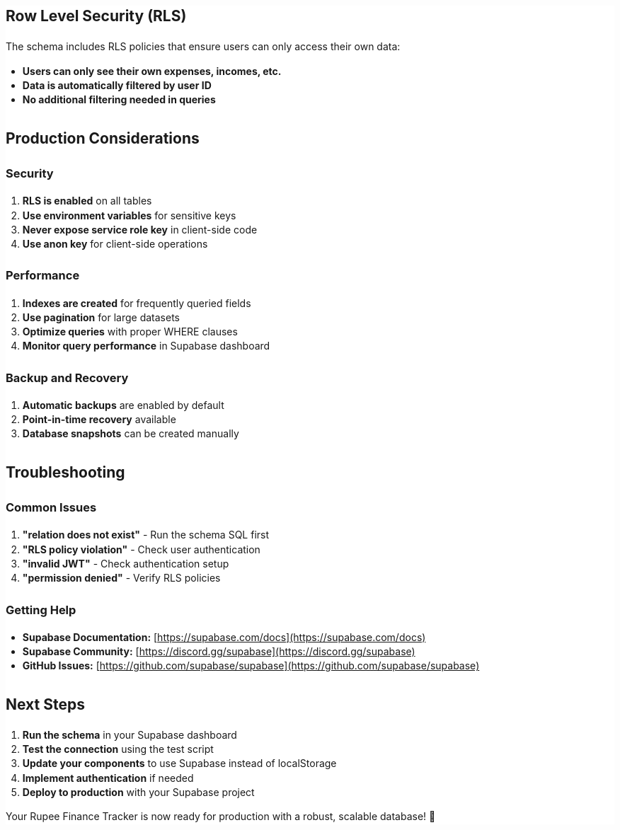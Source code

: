 ## Row Level Security (RLS)

The schema includes RLS policies that ensure users can only access their own data:

- **Users can only see their own expenses, incomes, etc.**
- **Data is automatically filtered by user ID**
- **No additional filtering needed in queries**

## Production Considerations

### Security

1. **RLS is enabled** on all tables
2. **Use environment variables** for sensitive keys
3. **Never expose service role key** in client-side code
4. **Use anon key** for client-side operations

### Performance

1. **Indexes are created** for frequently queried fields
2. **Use pagination** for large datasets
3. **Optimize queries** with proper WHERE clauses
4. **Monitor query performance** in Supabase dashboard

### Backup and Recovery

1. **Automatic backups** are enabled by default
2. **Point-in-time recovery** available
3. **Database snapshots** can be created manually

## Troubleshooting

### Common Issues

1. **"relation does not exist"** - Run the schema SQL first
2. **"RLS policy violation"** - Check user authentication
3. **"invalid JWT"** - Check authentication setup
4. **"permission denied"** - Verify RLS policies

### Getting Help

- **Supabase Documentation:** [https://supabase.com/docs](https://supabase.com/docs)
- **Supabase Community:** [https://discord.gg/supabase](https://discord.gg/supabase)
- **GitHub Issues:** [https://github.com/supabase/supabase](https://github.com/supabase/supabase)

## Next Steps

1. **Run the schema** in your Supabase dashboard
2. **Test the connection** using the test script
3. **Update your components** to use Supabase instead of localStorage
4. **Implement authentication** if needed
5. **Deploy to production** with your Supabase project

Your Rupee Finance Tracker is now ready for production with a robust, scalable database! 🚀 